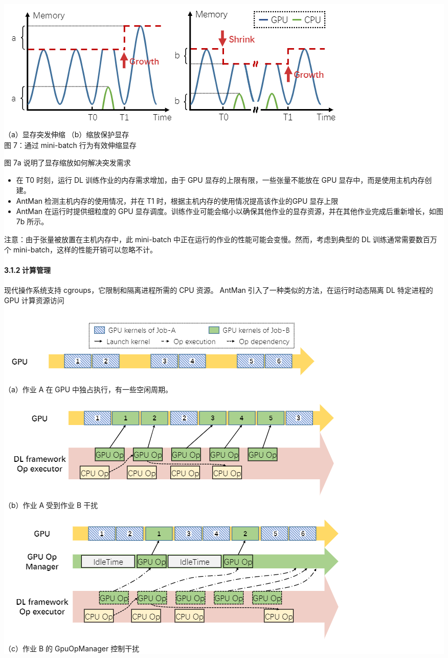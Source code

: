 ![](img/2023-06-14-10-51-20.png)  
（a）显存突发伸缩                                                      （b）缩放保护显存  
图 7：通过 mini-batch 行为有效伸缩显存

图 7a 说明了显存缩放如何解决突发需求
- 在 T0 时刻，运行 DL 训练作业的内存需求增加，由于 GPU 显存的上限有限，一些张量不能放在 GPU 显存中，而是使用主机内存创建。
- AntMan 检测主机内存的使用情况，并在 T1 时，根据主机内存的使用情况提高该作业的GPU 显存上限
- AntMan 在运行时提供细粒度的 GPU 显存调度。训练作业可能会缩小以确保其他作业的显存资源，并在其他作业完成后重新增长，如图 7b 所示。

注意：由于张量被放置在主机内存中，此 mini-batch 中正在运行的作业的性能可能会变慢。然而，考虑到典型的 DL 训练通常需要数百万个 mini-batch，这样的性能开销可以忽略不计。

#### 3.1.2 计算管理
现代操作系统支持 cgroups，它限制和隔离进程所需的 CPU 资源。 AntMan 引入了一种类似的方法，在运行时动态隔离 DL 特定进程的 GPU 计算资源访问

![](img/2023-06-14-10-52-40.png)  
（a）作业 A 在 GPU 中独占执行，有一些空闲周期。

![](img/2023-06-14-10-52-56.png)  
（b）作业 A 受到作业 B 干扰

![](img/2023-06-14-10-53-08.png)  
（c）作业 B 的 GpuOpManager 控制干扰
